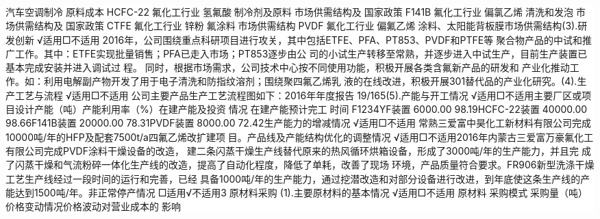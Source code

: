 汽车空调制冷
原料成本
HCFC-22
氟化工行业
氢氟酸
制冷剂及原料
市场供需结构及
国家政策
F141B
氟化工行业
偏氯乙烯
清洗和发泡
市场供需结构及
国家政策
CTFE
氟化工行业
锌粉
氟涂料
市场供需结构
PVDF
氟化工行业
偏氟乙烯
涂料、太阳能背板膜市场供需结构(3).研发创新
√适用□不适用
2016年，公司围绕重点科研项目进行攻关，其中包括ETFE、PFA、PT853、PVDF和PTFE等
聚合物产品的中试和推广工作。其中：ETFE实现批量销售；PFA已走入市场；PT853逐步由公
司的小试生产转移至常熟，并逐步进入中试生产，目前生产装置已基本完成安装并进入调试过
程。
同时，根据市场需求，公司技术中心按不同使用功能，积极开展各类含氟新产品的研发和
产业化推动工作。如：利用电解副产物开发了用于电子清洗和防指纹溶剂；围绕聚四氟乙烯乳
液的在线改进，积极开展301替代品的产业化研究。(4).生产工艺与流程
√适用□不适用
公司主要产品生产工艺流程图如下：2016年年度报告
19/165(5).产能与开工情况
√适用□不适用主要厂区或项目设计产能（吨）产能利用率（%）在建产能及投资
情况
在建产能预计完工
时间
F1234YF装置
6000.00
98.19HCFC-22装置
40000.00
98.66F141B装置
20000.00
78.31PVDF装置
8000.00
72.42生产能力的增减情况
√适用□不适用
常熟三爱富中昊化工新材料有限公司完成10000吨/年的HFP及配套7500t/a四氟乙烯改扩建项
目。产品线及产能结构优化的调整情况
√适用□不适用2016年内蒙古三爱富万豪氟化工有限公司完成PVDF涂料干燥设备的改造，
建二条闪蒸干燥生产线替代原来的热风循环烘箱设备，形成了3000吨/年的生产能力，并且完
成了闪蒸干燥和气流粉碎一体化生产线的改造，提高了自动化程度，降低了单耗，改善了现场
环境，产品质量符合要求。FR906新型洗涤干燥工艺生产线经过一段时间的运行和完善，已经
具备1000吨/年的生产能力，通过挖潜改造和对部分设备进行改进，到年底使这条生产线的产
能达到1500吨/年。非正常停产情况
□适用√不适用3
原材料采购
(1).主要原材料的基本情况
√适用□不适用
原材料
采购模式
采购量（吨）价格变动情况价格波动对营业成本的
影响